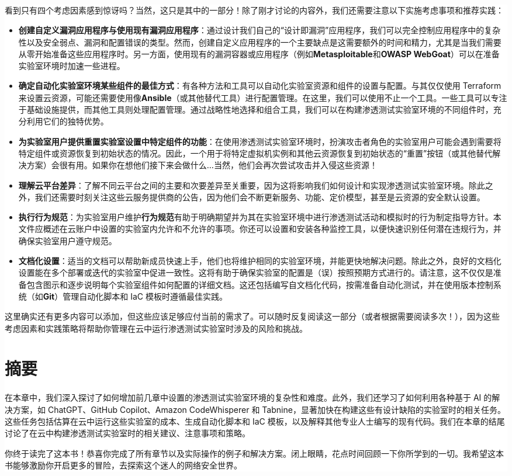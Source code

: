 看到只有四个考虑因素感到惊讶吗？当然，这只是其中的一部分！除了刚才讨论的内容外，我们还需要注意以下实施考虑事项和推荐实践：

+   **创建自定义漏洞应用程序与使用现有漏洞应用程序**：通过设计我们自己的“设计即漏洞”应用程序，我们可以完全控制应用程序中的复杂性以及安全弱点、漏洞和配置错误的类型。然而，创建自定义应用程序的一个主要缺点是这需要额外的时间和精力，尤其是当我们需要从零开始准备这些应用程序时。另一方面，使用现有的漏洞容器或应用程序（例如**Metasploitable**和**OWASP WebGoat**）可以在准备实验室环境时加速一些进程。

+   **确定自动化实验室环境某些组件的最佳方式**：有各种方法和工具可以自动化实验室资源和组件的设置与配置。与其仅仅使用 Terraform 来设置云资源，可能还需要使用像**Ansible**（或其他替代工具）进行配置管理。在这里，我们可以使用不止一个工具。一些工具可以专注于基础设施提供，而其他工具则处理配置管理。通过战略性地选择和组合工具，我们可以在构建渗透测试实验室环境的不同组件时，充分利用它们的独特优势。

+   **为实验室用户提供重置实验室设置中特定组件的功能**：在使用渗透测试实验室环境时，扮演攻击者角色的实验室用户可能会遇到需要将特定组件或资源恢复到初始状态的情况。因此，一个用于将特定虚拟机实例和其他云资源恢复到初始状态的“重置”按钮（或其他替代解决方案）会很有用。如果你在想他们接下来会做什么...当然，他们会再次尝试攻击并入侵这些资源！

+   **理解云平台差异**：了解不同云平台之间的主要和次要差异至关重要，因为这将影响我们如何设计和实现渗透测试实验室环境。除此之外，我们还需要时刻关注这些云服务提供商的公告，因为他们会不断更新服务、功能、定价模型，甚至是云资源的安全默认设置。

+   **执行行为规范**：为实验室用户维护**行为规范**有助于明确期望并为其在实验室环境中进行渗透测试活动和模拟时的行为制定指导方针。本文件应概述在云账户中设置的实验室内允许和不允许的事项。你还可以设置和安装各种监控工具，以便快速识别任何潜在违规行为，并确保实验室用户遵守规范。

+   **文档化设置**：适当的文档可以帮助新成员快速上手，他们也将维护相同的实验室环境，并能更快地解决问题。除此之外，良好的文档化设置能在多个部署或迭代的实验室中促进一致性。这将有助于确保实验室的配置是（误）按照预期方式进行的。请注意，这不仅仅是准备包含图示和逐步说明每个实验室组件如何配置的详细文档。这还包括编写自文档化代码，按需准备自动化测试，并在使用版本控制系统（如**Git**）管理自动化脚本和 IaC 模板时遵循最佳实践。

这里确实还有更多内容可以添加，但这些应该足够应付当前的需求了。可以随时反复阅读这一部分（或者根据需要阅读多次！），因为这些考虑因素和实践策略将帮助你管理在云中运行渗透测试实验室时涉及的风险和挑战。

# 摘要

在本章中，我们深入探讨了如何增加前几章中设置的渗透测试实验室环境的复杂性和难度。此外，我们还学习了如何利用各种基于 AI 的解决方案，如 ChatGPT、GitHub Copilot、Amazon CodeWhisperer 和 Tabnine，显著加快在构建这些有设计缺陷的实验室时的相关任务。这些任务包括估算在云中运行这些实验室的成本、生成自动化脚本和 IaC 模板，以及解释其他专业人士编写的现有代码。我们在本章的结尾讨论了在云中构建渗透测试实验室时的相关建议、注意事项和策略。

你终于读完了这本书！恭喜你完成了所有章节以及实际操作的例子和解决方案。闭上眼睛，花点时间回顾一下你所学到的一切。我希望这本书能够激励你开启更多的冒险，去探索这个迷人的网络安全世界。
